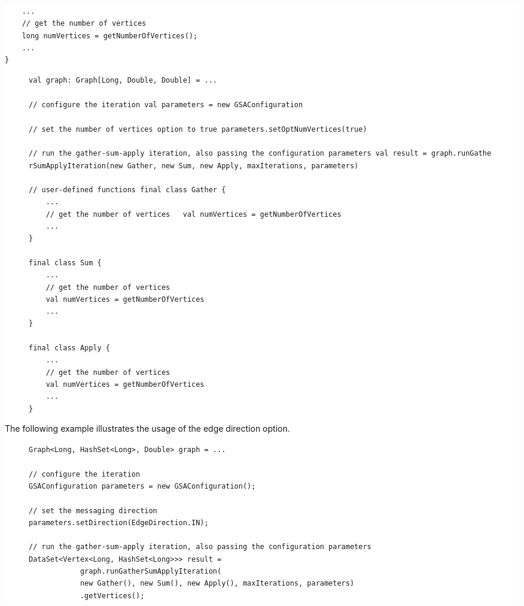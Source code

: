 ```
	...
    // get the number of vertices
    long numVertices = getNumberOfVertices();
    ...
}
```

</figure>

<figure class="highlight">

```
val graph: Graph[Long, Double, Double] = ...

// configure the iteration val parameters = new GSAConfiguration

// set the number of vertices option to true parameters.setOptNumVertices(true)

// run the gather-sum-apply iteration, also passing the configuration parameters val result = graph.runGatherSumApplyIteration(new Gather, new Sum, new Apply, maxIterations, parameters)

// user-defined functions final class Gather {
	...
	// get the number of vertices 	val numVertices = getNumberOfVertices
	...
}

final class Sum {
	...
    // get the number of vertices
    val numVertices = getNumberOfVertices
    ...
}

final class Apply {
	...
    // get the number of vertices
    val numVertices = getNumberOfVertices
    ...
}
```

</figure>

The following example illustrates the usage of the edge direction option.

<figure class="highlight">

```
Graph<Long, HashSet<Long>, Double> graph = ...

// configure the iteration
GSAConfiguration parameters = new GSAConfiguration();

// set the messaging direction
parameters.setDirection(EdgeDirection.IN);

// run the gather-sum-apply iteration, also passing the configuration parameters
DataSet<Vertex<Long, HashSet<Long>>> result =
			graph.runGatherSumApplyIteration(
			new Gather(), new Sum(), new Apply(), maxIterations, parameters)
			.getVertices();
```
